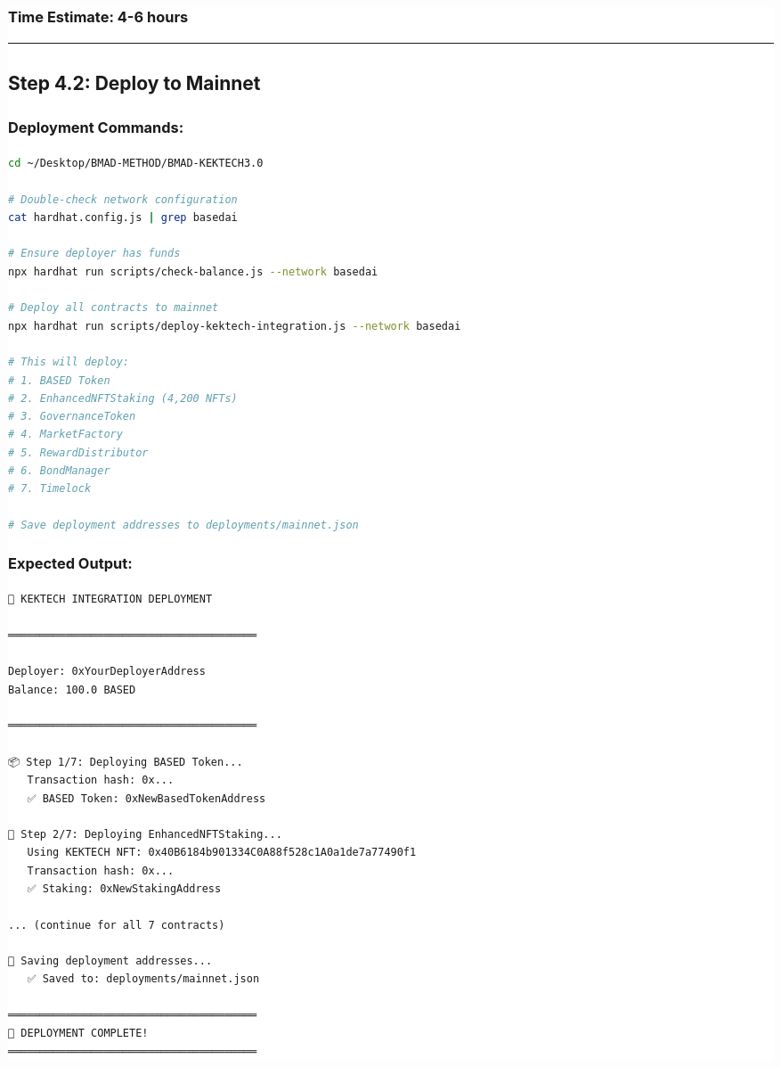 ### **Time Estimate:** 4-6 hours

---

## **Step 4.2: Deploy to Mainnet**

### **Deployment Commands:**

```bash
cd ~/Desktop/BMAD-METHOD/BMAD-KEKTECH3.0

# Double-check network configuration
cat hardhat.config.js | grep basedai

# Ensure deployer has funds
npx hardhat run scripts/check-balance.js --network basedai

# Deploy all contracts to mainnet
npx hardhat run scripts/deploy-kektech-integration.js --network basedai

# This will deploy:
# 1. BASED Token
# 2. EnhancedNFTStaking (4,200 NFTs)
# 3. GovernanceToken
# 4. MarketFactory
# 5. RewardDistributor
# 6. BondManager
# 7. Timelock

# Save deployment addresses to deployments/mainnet.json
```

### **Expected Output:**

```
🚀 KEKTECH INTEGRATION DEPLOYMENT

═══════════════════════════════════════

Deployer: 0xYourDeployerAddress
Balance: 100.0 BASED

═══════════════════════════════════════

📦 Step 1/7: Deploying BASED Token...
   Transaction hash: 0x...
   ✅ BASED Token: 0xNewBasedTokenAddress

🎯 Step 2/7: Deploying EnhancedNFTStaking...
   Using KEKTECH NFT: 0x40B6184b901334C0A88f528c1A0a1de7a77490f1
   Transaction hash: 0x...
   ✅ Staking: 0xNewStakingAddress

... (continue for all 7 contracts)

💾 Saving deployment addresses...
   ✅ Saved to: deployments/mainnet.json

═══════════════════════════════════════
🎉 DEPLOYMENT COMPLETE!
═══════════════════════════════════════
```
